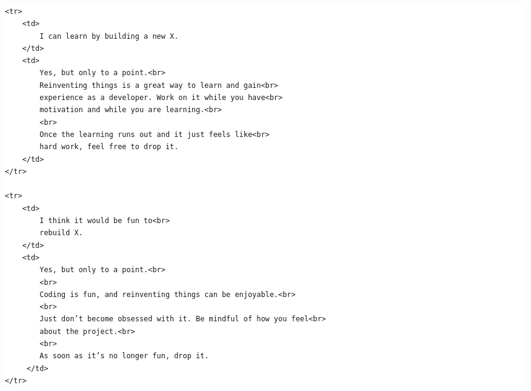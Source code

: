     <tr>
        <td>
            I can learn by building a new X.
        </td>
        <td>
	        Yes, but only to a point.<br>
            Reinventing things is a great way to learn and gain<br>
            experience as a developer. Work on it while you have<br> 
            motivation and while you are learning.<br>
            <br>
            Once the learning runs out and it just feels like<br>
            hard work, feel free to drop it.
        </td>
    </tr>

    <tr>
        <td>
            I think it would be fun to<br>
            rebuild X.
        </td>
        <td>
            Yes, but only to a point.<br>
            <br>
            Coding is fun, and reinventing things can be enjoyable.<br>
            <br>
            Just don’t become obsessed with it. Be mindful of how you feel<br>
            about the project.<br>
            <br>
            As soon as it’s no longer fun, drop it.
         </td>
    </tr>

